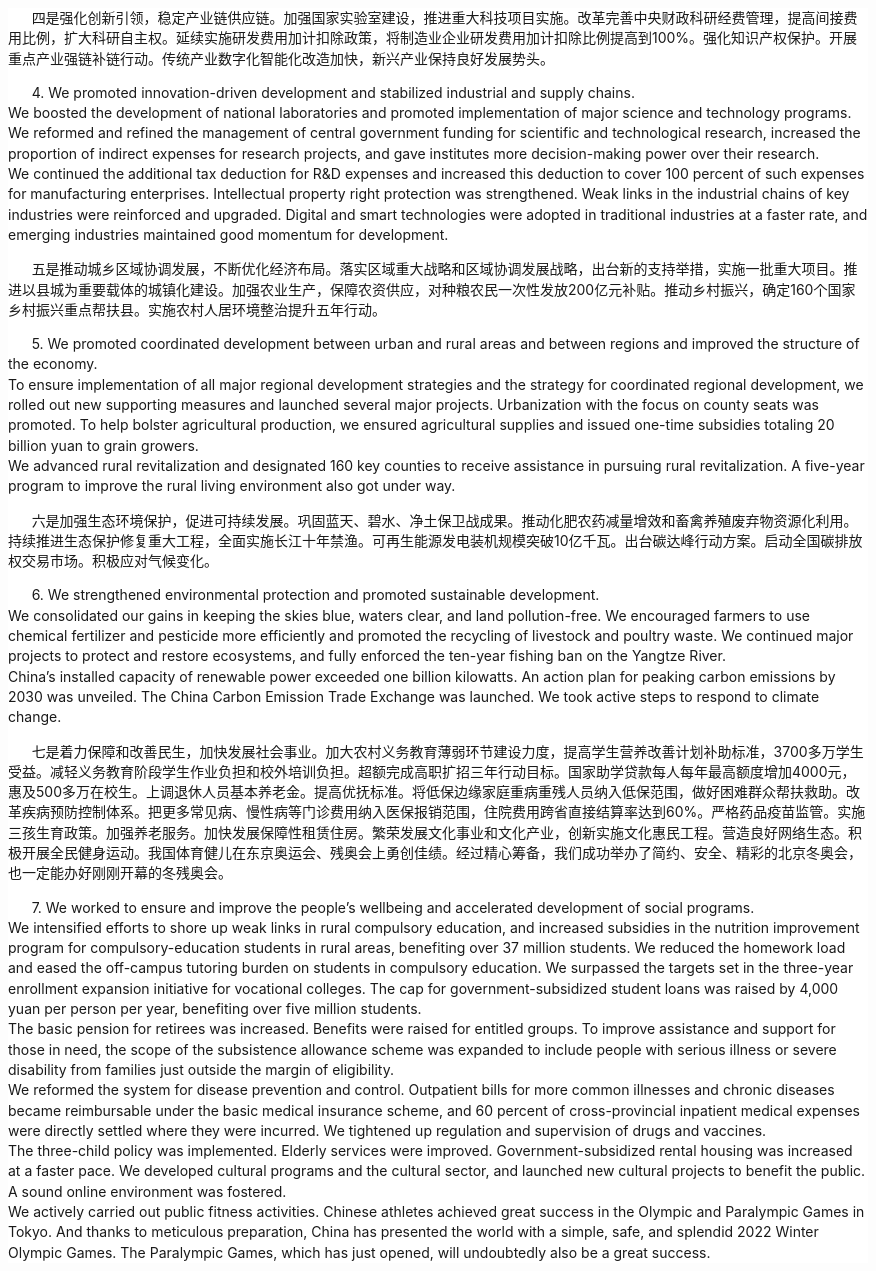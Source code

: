 &nbsp;&nbsp;&nbsp;&nbsp;&nbsp;&nbsp;四是强化创新引领，稳定产业链供应链。加强国家实验室建设，推进重大科技项目实施。改革完善中央财政科研经费管理，提高间接费用比例，扩大科研自主权。延续实施研发费用加计扣除政策，将制造业企业研发费用加计扣除比例提高到100%。强化知识产权保护。开展重点产业强链补链行动。传统产业数字化智能化改造加快，新兴产业保持良好发展势头。

&nbsp;&nbsp;&nbsp;&nbsp;&nbsp;&nbsp;4. We promoted innovation-driven development and stabilized industrial and supply chains.<br/>We boosted the development of national laboratories and promoted implementation of major science and technology programs. We reformed and refined the management of central government funding for scientific and technological research, increased the proportion of indirect expenses for research projects, and gave institutes more decision-making power over their research.<br/>We continued the additional tax deduction for R&D expenses and increased this deduction to cover 100 percent of such expenses for manufacturing enterprises. Intellectual property right protection was strengthened. Weak links in the industrial chains of key industries were reinforced and upgraded. Digital and smart technologies were adopted in traditional industries at a faster rate, and emerging industries maintained good momentum for development.

&nbsp;&nbsp;&nbsp;&nbsp;&nbsp;&nbsp;五是推动城乡区域协调发展，不断优化经济布局。落实区域重大战略和区域协调发展战略，出台新的支持举措，实施一批重大项目。推进以县城为重要载体的城镇化建设。加强农业生产，保障农资供应，对种粮农民一次性发放200亿元补贴。推动乡村振兴，确定160个国家乡村振兴重点帮扶县。实施农村人居环境整治提升五年行动。

&nbsp;&nbsp;&nbsp;&nbsp;&nbsp;&nbsp;5. We promoted coordinated development between urban and rural areas and between regions and improved the structure of the economy.<br/>To ensure implementation of all major regional development strategies and the strategy for coordinated regional development, we rolled out new supporting measures and launched several major projects. Urbanization with the focus on county seats was promoted. To help bolster agricultural production, we ensured agricultural supplies and issued one-time subsidies totaling 20 billion yuan to grain growers.<br/>We advanced rural revitalization and designated 160 key counties to receive assistance in pursuing rural revitalization. A five-year program to improve the rural living environment also got under way.

&nbsp;&nbsp;&nbsp;&nbsp;&nbsp;&nbsp;六是加强生态环境保护，促进可持续发展。巩固蓝天、碧水、净土保卫战成果。推动化肥农药减量增效和畜禽养殖废弃物资源化利用。持续推进生态保护修复重大工程，全面实施长江十年禁渔。可再生能源发电装机规模突破10亿千瓦。出台碳达峰行动方案。启动全国碳排放权交易市场。积极应对气候变化。

&nbsp;&nbsp;&nbsp;&nbsp;&nbsp;&nbsp;6. We strengthened environmental protection and promoted sustainable development.<br/>We consolidated our gains in keeping the skies blue, waters clear, and land pollution-free. We encouraged farmers to use chemical fertilizer and pesticide more efficiently and promoted the recycling of livestock and poultry waste. We continued major projects to protect and restore ecosystems, and fully enforced the ten-year fishing ban on the Yangtze River.<br/>China’s installed capacity of renewable power exceeded one billion kilowatts. An action plan for peaking carbon emissions by 2030 was unveiled. The China Carbon Emission Trade Exchange was launched. We took active steps to respond to climate change.

&nbsp;&nbsp;&nbsp;&nbsp;&nbsp;&nbsp;七是着力保障和改善民生，加快发展社会事业。加大农村义务教育薄弱环节建设力度，提高学生营养改善计划补助标准，3700多万学生受益。减轻义务教育阶段学生作业负担和校外培训负担。超额完成高职扩招三年行动目标。国家助学贷款每人每年最高额度增加4000元，惠及500多万在校生。上调退休人员基本养老金。提高优抚标准。将低保边缘家庭重病重残人员纳入低保范围，做好困难群众帮扶救助。改革疾病预防控制体系。把更多常见病、慢性病等门诊费用纳入医保报销范围，住院费用跨省直接结算率达到60%。严格药品疫苗监管。实施三孩生育政策。加强养老服务。加快发展保障性租赁住房。繁荣发展文化事业和文化产业，创新实施文化惠民工程。营造良好网络生态。积极开展全民健身运动。我国体育健儿在东京奥运会、残奥会上勇创佳绩。经过精心筹备，我们成功举办了简约、安全、精彩的北京冬奥会，也一定能办好刚刚开幕的冬残奥会。

&nbsp;&nbsp;&nbsp;&nbsp;&nbsp;&nbsp;7. We worked to ensure and improve the people’s wellbeing and accelerated development of social programs.<br/>We intensified efforts to shore up weak links in rural compulsory education, and increased subsidies in the nutrition improvement program for compulsory-education students in rural areas, benefiting over 37 million students. We reduced the homework load and eased the off-campus tutoring burden on students in compulsory education. We surpassed the targets set in the three-year enrollment expansion initiative for vocational colleges. The cap for government-subsidized student loans was raised by 4,000 yuan per person per year, benefiting over five million students.<br/>The basic pension for retirees was increased. Benefits were raised for entitled groups. To improve assistance and support for those in need, the scope of the subsistence allowance scheme was expanded to include people with serious illness or severe disability from families just outside the margin of eligibility.<br/>We reformed the system for disease prevention and control. Outpatient bills for more common illnesses and chronic diseases became reimbursable under the basic medical insurance scheme, and 60 percent of cross-provincial inpatient medical expenses were directly settled where they were incurred. We tightened up regulation and supervision of drugs and vaccines.<br/>The three-child policy was implemented. Elderly services were improved. Government-subsidized rental housing was increased at a faster pace. We developed cultural programs and the cultural sector, and launched new cultural projects to benefit the public. A sound online environment was fostered.<br/>We actively carried out public fitness activities. Chinese athletes achieved great success in the Olympic and Paralympic Games in Tokyo. And thanks to meticulous preparation, China has presented the world with a simple, safe, and splendid 2022 Winter Olympic Games. The Paralympic Games, which has just opened, will undoubtedly also be a great success.
